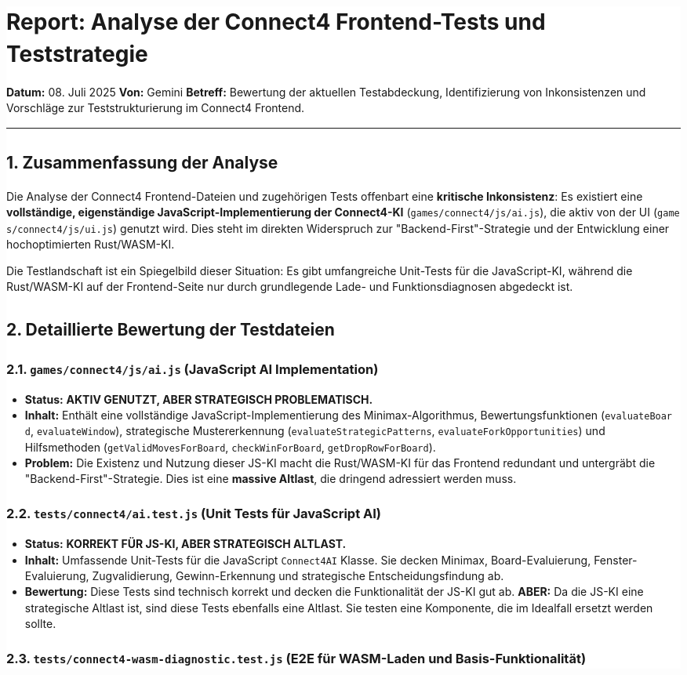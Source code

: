 # Report: Analyse der Connect4 Frontend-Tests und Teststrategie

**Datum:** 08. Juli 2025
**Von:** Gemini
**Betreff:** Bewertung der aktuellen Testabdeckung, Identifizierung von Inkonsistenzen und Vorschläge zur Teststrukturierung im Connect4 Frontend.

---

## 1. Zusammenfassung der Analyse

Die Analyse der Connect4 Frontend-Dateien und zugehörigen Tests offenbart eine **kritische Inkonsistenz**: Es existiert eine **vollständige, eigenständige JavaScript-Implementierung der Connect4-KI** (`games/connect4/js/ai.js`), die aktiv von der UI (`games/connect4/js/ui.js`) genutzt wird. Dies steht im direkten Widerspruch zur "Backend-First"-Strategie und der Entwicklung einer hochoptimierten Rust/WASM-KI.

Die Testlandschaft ist ein Spiegelbild dieser Situation: Es gibt umfangreiche Unit-Tests für die JavaScript-KI, während die Rust/WASM-KI auf der Frontend-Seite nur durch grundlegende Lade- und Funktionsdiagnosen abgedeckt ist.

## 2. Detaillierte Bewertung der Testdateien

### 2.1. `games/connect4/js/ai.js` (JavaScript AI Implementation)

*   **Status:** **AKTIV GENUTZT, ABER STRATEGISCH PROBLEMATISCH.**
*   **Inhalt:** Enthält eine vollständige JavaScript-Implementierung des Minimax-Algorithmus, Bewertungsfunktionen (`evaluateBoard`, `evaluateWindow`), strategische Mustererkennung (`evaluateStrategicPatterns`, `evaluateForkOpportunities`) und Hilfsmethoden (`getValidMovesForBoard`, `checkWinForBoard`, `getDropRowForBoard`).
*   **Problem:** Die Existenz und Nutzung dieser JS-KI macht die Rust/WASM-KI für das Frontend redundant und untergräbt die "Backend-First"-Strategie. Dies ist eine **massive Altlast**, die dringend adressiert werden muss.

### 2.2. `tests/connect4/ai.test.js` (Unit Tests für JavaScript AI)

*   **Status:** **KORREKT FÜR JS-KI, ABER STRATEGISCH ALTLAST.**
*   **Inhalt:** Umfassende Unit-Tests für die JavaScript `Connect4AI` Klasse. Sie decken Minimax, Board-Evaluierung, Fenster-Evaluierung, Zugvalidierung, Gewinn-Erkennung und strategische Entscheidungsfindung ab.
*   **Bewertung:** Diese Tests sind technisch korrekt und decken die Funktionalität der JS-KI gut ab. **ABER:** Da die JS-KI eine strategische Altlast ist, sind diese Tests ebenfalls eine Altlast. Sie testen eine Komponente, die im Idealfall ersetzt werden sollte.

### 2.3. `tests/connect4-wasm-diagnostic.test.js` (E2E für WASM-Laden und Basis-Funktionalität)
